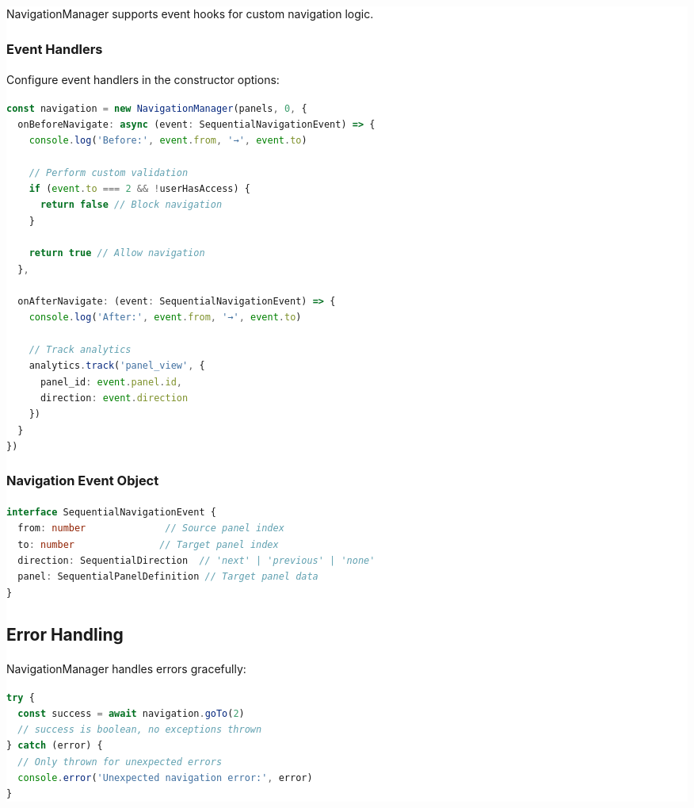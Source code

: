 NavigationManager supports event hooks for custom navigation logic.

### Event Handlers

Configure event handlers in the constructor options:

```typescript
const navigation = new NavigationManager(panels, 0, {
  onBeforeNavigate: async (event: SequentialNavigationEvent) => {
    console.log('Before:', event.from, '→', event.to)
    
    // Perform custom validation
    if (event.to === 2 && !userHasAccess) {
      return false // Block navigation
    }
    
    return true // Allow navigation
  },
  
  onAfterNavigate: (event: SequentialNavigationEvent) => {
    console.log('After:', event.from, '→', event.to)
    
    // Track analytics
    analytics.track('panel_view', {
      panel_id: event.panel.id,
      direction: event.direction
    })
  }
})
```

### Navigation Event Object

```typescript
interface SequentialNavigationEvent {
  from: number              // Source panel index
  to: number               // Target panel index
  direction: SequentialDirection  // 'next' | 'previous' | 'none'
  panel: SequentialPanelDefinition // Target panel data
}
```

## Error Handling

NavigationManager handles errors gracefully:

```typescript
try {
  const success = await navigation.goTo(2)
  // success is boolean, no exceptions thrown
} catch (error) {
  // Only thrown for unexpected errors
  console.error('Unexpected navigation error:', error)
}
```
